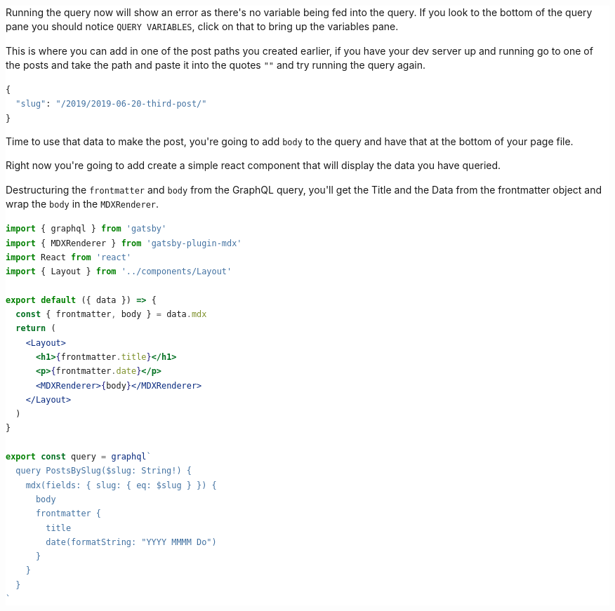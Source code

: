 Running the query now will show an error as there's no variable being
fed into the query. If you look to the bottom of the query pane you
should notice `QUERY VARIABLES`, click on that to bring up the
variables pane.

This is where you can add in one of the post paths you created
earlier, if you have your dev server up and running go to one of the
posts and take the path and paste it into the quotes `""` and try
running the query again.

```graphql
{
  "slug": "/2019/2019-06-20-third-post/"
}
```

Time to use that data to make the post, you're going to add `body` to
the query and have that at the bottom of your page file.

Right now you're going to add create a simple react component that
will display the data you have queried.

Destructuring the `frontmatter` and `body` from the GraphQL query,
you'll get the Title and the Data from the frontmatter object and wrap
the `body` in the `MDXRenderer`.

```jsx
import { graphql } from 'gatsby'
import { MDXRenderer } from 'gatsby-plugin-mdx'
import React from 'react'
import { Layout } from '../components/Layout'

export default ({ data }) => {
  const { frontmatter, body } = data.mdx
  return (
    <Layout>
      <h1>{frontmatter.title}</h1>
      <p>{frontmatter.date}</p>
      <MDXRenderer>{body}</MDXRenderer>
    </Layout>
  )
}

export const query = graphql`
  query PostsBySlug($slug: String!) {
    mdx(fields: { slug: { eq: $slug } }) {
      body
      frontmatter {
        title
        date(formatString: "YYYY MMMM Do")
      }
    }
  }
`
```
